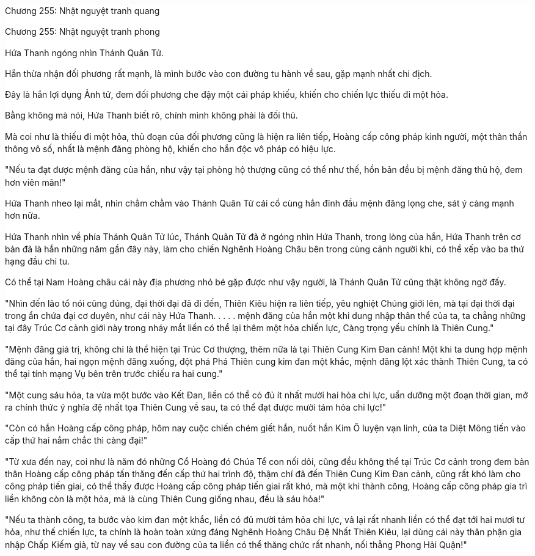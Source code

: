 




Chương 255: Nhật nguyệt tranh quang


Chương 255: Nhật nguyệt tranh phong

Hứa Thanh ngóng nhìn Thánh Quân Tử.

Hắn thừa nhận đối phương rất mạnh, là mình bước vào con đường tu hành về sau, gặp mạnh nhất chi địch.

Đây là hắn lợi dụng Ảnh tử, đem đối phương che đậy một cái pháp khiếu, khiến cho chiến lực thiếu đi một hỏa.

Bằng không mà nói, Hứa Thanh biết rõ, chính mình không phải là đối thủ.

Mà coi như là thiếu đi một hỏa, thủ đoạn của đối phương cũng là hiện ra liên tiếp, Hoàng cấp công pháp kinh người, một thân thần thông vô số, nhất là mệnh đăng phòng hộ, khiến cho hắn độc vô pháp có hiệu lực.

"Nếu ta đạt được mệnh đăng của hắn, như vậy tại phòng hộ thượng cũng có thể như thế, hồn bản đều bị mệnh đăng thủ hộ, đem hơn viên mãn!"

Hứa Thanh nheo lại mắt, nhìn chằm chằm vào Thánh Quân Tử cái cổ cùng hắn đỉnh đầu mệnh đăng lọng che, sát ý càng mạnh hơn nữa.

Hứa Thanh nhìn về phía Thánh Quân Tử lúc, Thánh Quân Tử đã ở ngóng nhìn Hứa Thanh, trong lòng của hắn, Hứa Thanh trên cơ bản đã là hắn những năm gần đây này, làm cho chiến Nghênh Hoàng Châu bên trong cùng cảnh người khi, có thể xếp vào ba thứ hạng đầu chi tu.

Có thể tại Nam Hoàng châu cái này địa phương nhỏ bé gặp được như vậy người, là Thánh Quân Tử cũng thật không ngờ đấy.

"Nhìn đến lão tổ nói cũng đúng, đại thời đại đã đi đến, Thiên Kiêu hiện ra liên tiếp, yêu nghiệt Chúng giới lên, mà tại đại thời đại trong ẩn chứa đại cơ duyên, như cái này Hứa Thanh. . . . . mệnh đăng của hắn một khi dung nhập thân thể của ta, ta chẳng những tại đây Trúc Cơ cảnh giới này trong nháy mắt liền có thể lại thêm một hỏa chiến lực, Càng trọng yếu chính là Thiên Cung."

"Mệnh đăng giá trị, không chỉ là thể hiện tại Trúc Cơ thượng, thêm nữa là tại Thiên Cung Kim Đan cảnh! Một khi ta dung hợp mệnh đăng của hắn, hai ngọn mệnh đăng xuống, đột phá Phá Thiên cung kim đan một khắc, mệnh đăng lột xác thành Thiên Cung, ta có thể tại tính mạng Vụ bên trên trước chiếu ra hai cung."

"Một cung sáu hỏa, ta vừa một bước vào Kết Đan, liền có thể có đủ ít nhất mười hai hỏa chi lực, uẩn dưỡng một đoạn thời gian, mở ra chính thức ý nghĩa đệ nhất tọa Thiên Cung về sau, ta có thể đạt được mười tám hỏa chi lực!"

"Còn có hắn Hoàng cấp công pháp, hôm nay cuộc chiến chém giết hắn, nuốt hắn Kim Ô luyện vạn linh, của ta Diệt Mông tiến vào cấp thứ hai nắm chắc thì càng đại!"

"Từ xưa đến nay, coi như là năm đó những Cổ Hoàng đó Chúa Tể con nối dõi, cũng đều không thể tại Trúc Cơ cảnh trong đem bản thân Hoàng cấp công pháp tấn thăng đến cấp thứ hai trình độ, thậm chí đã đến Thiên Cung Kim Đan cảnh, cũng rất khó làm cho công pháp tiến giai, có thể thấy được Hoàng cấp công pháp tiến giai rất khó, mà một khi thành công, Hoàng cấp công pháp gia trì liền không còn là một hỏa, mà là cùng Thiên Cung giống nhau, đều là sáu hỏa!"

"Nếu ta thành công, ta bước vào kim đan một khắc, liền có đủ mười tám hỏa chi lực, vả lại rất nhanh liền có thể đạt tới hai mươi tư hỏa, như thế chiến lực, ta chính là hoàn toàn xứng đáng Nghênh Hoàng Châu Đệ Nhất Thiên Kiêu, lại dùng cái này thân phận gia nhập Chấp Kiếm giả, từ nay về sau con đường của ta liền có thể thăng chức rất nhanh, nối thẳng Phong Hải Quận!"
